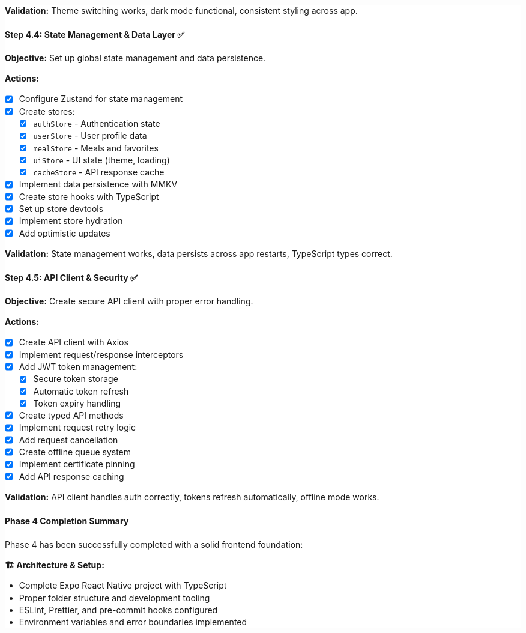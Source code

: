 **Validation:** Theme switching works, dark mode functional, consistent styling across app.

#### Step 4.4: State Management & Data Layer ✅

**Objective:** Set up global state management and data persistence.

**Actions:**

- [x] Configure Zustand for state management
- [x] Create stores:
  - [x] `authStore` - Authentication state
  - [x] `userStore` - User profile data
  - [x] `mealStore` - Meals and favorites
  - [x] `uiStore` - UI state (theme, loading)
  - [x] `cacheStore` - API response cache
- [x] Implement data persistence with MMKV
- [x] Create store hooks with TypeScript
- [x] Set up store devtools
- [x] Implement store hydration
- [x] Add optimistic updates

**Validation:** State management works, data persists across app restarts, TypeScript types correct.

#### Step 4.5: API Client & Security ✅

**Objective:** Create secure API client with proper error handling.

**Actions:**

- [x] Create API client with Axios
- [x] Implement request/response interceptors
- [x] Add JWT token management:
  - [x] Secure token storage
  - [x] Automatic token refresh
  - [x] Token expiry handling
- [x] Create typed API methods
- [x] Implement request retry logic
- [x] Add request cancellation
- [x] Create offline queue system
- [x] Implement certificate pinning
- [x] Add API response caching

**Validation:** API client handles auth correctly, tokens refresh automatically, offline mode works.

#### Phase 4 Completion Summary

Phase 4 has been successfully completed with a solid frontend foundation:

**🏗️ Architecture & Setup:**

- Complete Expo React Native project with TypeScript
- Proper folder structure and development tooling
- ESLint, Prettier, and pre-commit hooks configured
- Environment variables and error boundaries implemented
